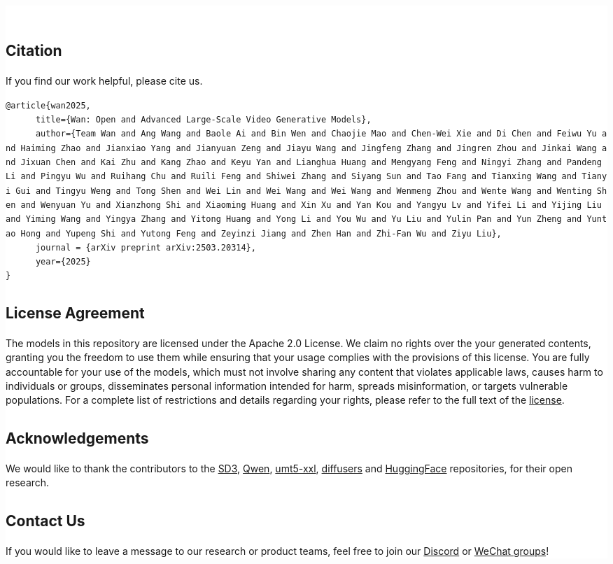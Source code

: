 
<div align="center">
    <img src="assets/performance.png" alt="" style="width: 90%;" />
</div>

## Citation
If you find our work helpful, please cite us.

```
@article{wan2025,
      title={Wan: Open and Advanced Large-Scale Video Generative Models}, 
      author={Team Wan and Ang Wang and Baole Ai and Bin Wen and Chaojie Mao and Chen-Wei Xie and Di Chen and Feiwu Yu and Haiming Zhao and Jianxiao Yang and Jianyuan Zeng and Jiayu Wang and Jingfeng Zhang and Jingren Zhou and Jinkai Wang and Jixuan Chen and Kai Zhu and Kang Zhao and Keyu Yan and Lianghua Huang and Mengyang Feng and Ningyi Zhang and Pandeng Li and Pingyu Wu and Ruihang Chu and Ruili Feng and Shiwei Zhang and Siyang Sun and Tao Fang and Tianxing Wang and Tianyi Gui and Tingyu Weng and Tong Shen and Wei Lin and Wei Wang and Wei Wang and Wenmeng Zhou and Wente Wang and Wenting Shen and Wenyuan Yu and Xianzhong Shi and Xiaoming Huang and Xin Xu and Yan Kou and Yangyu Lv and Yifei Li and Yijing Liu and Yiming Wang and Yingya Zhang and Yitong Huang and Yong Li and You Wu and Yu Liu and Yulin Pan and Yun Zheng and Yuntao Hong and Yupeng Shi and Yutong Feng and Zeyinzi Jiang and Zhen Han and Zhi-Fan Wu and Ziyu Liu},
      journal = {arXiv preprint arXiv:2503.20314},
      year={2025}
}
```

## License Agreement
The models in this repository are licensed under the Apache 2.0 License. We claim no rights over the your generated contents, granting you the freedom to use them while ensuring that your usage complies with the provisions of this license. You are fully accountable for your use of the models, which must not involve sharing any content that violates applicable laws, causes harm to individuals or groups, disseminates personal information intended for harm, spreads misinformation, or targets vulnerable populations. For a complete list of restrictions and details regarding your rights, please refer to the full text of the [license](LICENSE.txt).


## Acknowledgements

We would like to thank the contributors to the [SD3](https://huggingface.co/stabilityai/stable-diffusion-3-medium), [Qwen](https://huggingface.co/Qwen), [umt5-xxl](https://huggingface.co/google/umt5-xxl), [diffusers](https://github.com/huggingface/diffusers) and [HuggingFace](https://huggingface.co) repositories, for their open research.



## Contact Us
If you would like to leave a message to our research or product teams, feel free to join our [Discord](https://discord.gg/AKNgpMK4Yj) or [WeChat groups](https://gw.alicdn.com/imgextra/i2/O1CN01tqjWFi1ByuyehkTSB_!!6000000000015-0-tps-611-1279.jpg)!

